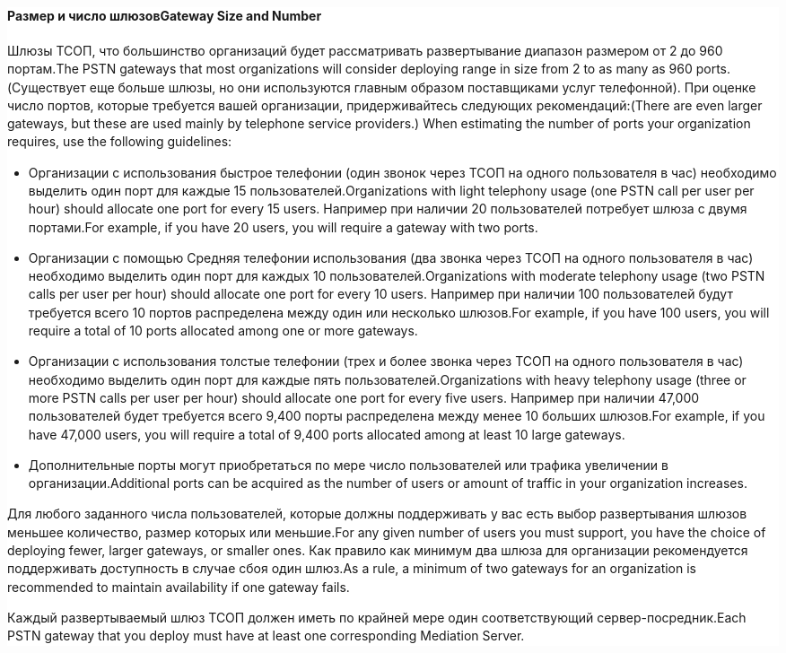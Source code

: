 #### <a name="gateway-size-and-number"></a><span data-ttu-id="0b720-215">Размер и число шлюзов</span><span class="sxs-lookup"><span data-stu-id="0b720-215">Gateway Size and Number</span></span>

<span data-ttu-id="0b720-216">Шлюзы ТСОП, что большинство организаций будет рассматривать развертывание диапазон размером от 2 до 960 портам.</span><span class="sxs-lookup"><span data-stu-id="0b720-216">The PSTN gateways that most organizations will consider deploying range in size from 2 to as many as 960 ports.</span></span> <span data-ttu-id="0b720-217">(Существует еще больше шлюзы, но они используются главным образом поставщиками услуг телефонной). При оценке число портов, которые требуется вашей организации, придерживайтесь следующих рекомендаций:</span><span class="sxs-lookup"><span data-stu-id="0b720-217">(There are even larger gateways, but these are used mainly by telephone service providers.) When estimating the number of ports your organization requires, use the following guidelines:</span></span>
  
- <span data-ttu-id="0b720-218">Организации с использования быстрое телефонии (один звонок через ТСОП на одного пользователя в час) необходимо выделить один порт для каждые 15 пользователей.</span><span class="sxs-lookup"><span data-stu-id="0b720-218">Organizations with light telephony usage (one PSTN call per user per hour) should allocate one port for every 15 users.</span></span> <span data-ttu-id="0b720-219">Например при наличии 20 пользователей потребует шлюза с двумя портами.</span><span class="sxs-lookup"><span data-stu-id="0b720-219">For example, if you have 20 users, you will require a gateway with two ports.</span></span>
    
- <span data-ttu-id="0b720-220">Организации с помощью Средняя телефонии использования (два звонка через ТСОП на одного пользователя в час) необходимо выделить один порт для каждых 10 пользователей.</span><span class="sxs-lookup"><span data-stu-id="0b720-220">Organizations with moderate telephony usage (two PSTN calls per user per hour) should allocate one port for every 10 users.</span></span> <span data-ttu-id="0b720-221">Например при наличии 100 пользователей будут требуется всего 10 портов распределена между один или несколько шлюзов.</span><span class="sxs-lookup"><span data-stu-id="0b720-221">For example, if you have 100 users, you will require a total of 10 ports allocated among one or more gateways.</span></span>
    
- <span data-ttu-id="0b720-222">Организации с использования толстые телефонии (трех и более звонка через ТСОП на одного пользователя в час) необходимо выделить один порт для каждые пять пользователей.</span><span class="sxs-lookup"><span data-stu-id="0b720-222">Organizations with heavy telephony usage (three or more PSTN calls per user per hour) should allocate one port for every five users.</span></span> <span data-ttu-id="0b720-223">Например при наличии 47,000 пользователей будет требуется всего 9,400 порты распределена между менее 10 больших шлюзов.</span><span class="sxs-lookup"><span data-stu-id="0b720-223">For example, if you have 47,000 users, you will require a total of 9,400 ports allocated among at least 10 large gateways.</span></span>
    
- <span data-ttu-id="0b720-224">Дополнительные порты могут приобретаться по мере число пользователей или трафика увеличении в организации.</span><span class="sxs-lookup"><span data-stu-id="0b720-224">Additional ports can be acquired as the number of users or amount of traffic in your organization increases.</span></span>
    
<span data-ttu-id="0b720-225">Для любого заданного числа пользователей, которые должны поддерживать у вас есть выбор развертывания шлюзов меньшее количество, размер которых или меньшие.</span><span class="sxs-lookup"><span data-stu-id="0b720-225">For any given number of users you must support, you have the choice of deploying fewer, larger gateways, or smaller ones.</span></span> <span data-ttu-id="0b720-226">Как правило как минимум два шлюза для организации рекомендуется поддерживать доступность в случае сбоя один шлюз.</span><span class="sxs-lookup"><span data-stu-id="0b720-226">As a rule, a minimum of two gateways for an organization is recommended to maintain availability if one gateway fails.</span></span> 
  
<span data-ttu-id="0b720-227">Каждый развертываемый шлюз ТСОП должен иметь по крайней мере один соответствующий сервер-посредник.</span><span class="sxs-lookup"><span data-stu-id="0b720-227">Each PSTN gateway that you deploy must have at least one corresponding Mediation Server.</span></span>
  

